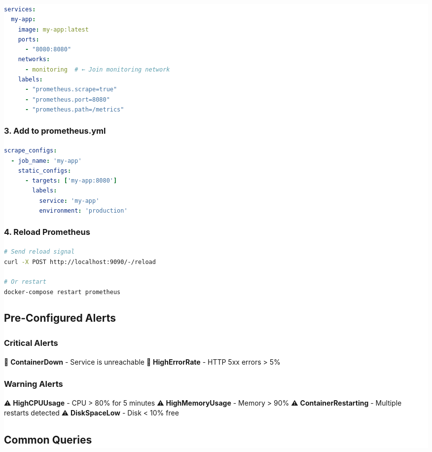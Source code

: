 ```yaml
services:
  my-app:
    image: my-app:latest
    ports:
      - "8080:8080"
    networks:
      - monitoring  # ← Join monitoring network
    labels:
      - "prometheus.scrape=true"
      - "prometheus.port=8080"
      - "prometheus.path=/metrics"
```

### 3. Add to prometheus.yml

```yaml
scrape_configs:
  - job_name: 'my-app'
    static_configs:
      - targets: ['my-app:8080']
        labels:
          service: 'my-app'
          environment: 'production'
```

### 4. Reload Prometheus

```bash
# Send reload signal
curl -X POST http://localhost:9090/-/reload

# Or restart
docker-compose restart prometheus
```

## Pre-Configured Alerts

### Critical Alerts

🚨 **ContainerDown** - Service is unreachable
🚨 **HighErrorRate** - HTTP 5xx errors > 5%

### Warning Alerts

⚠️ **HighCPUUsage** - CPU > 80% for 5 minutes
⚠️ **HighMemoryUsage** - Memory > 90%
⚠️ **ContainerRestarting** - Multiple restarts detected
⚠️ **DiskSpaceLow** - Disk < 10% free

## Common Queries
